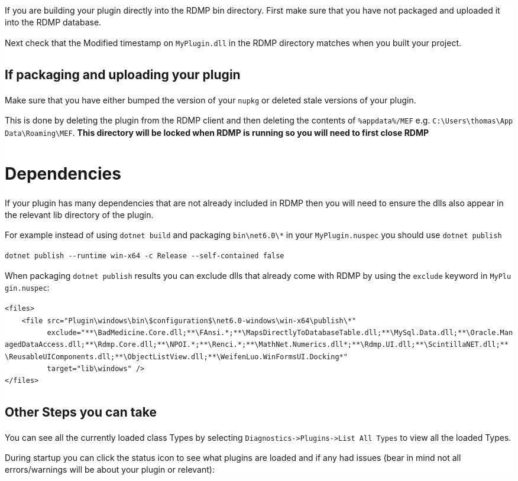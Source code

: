 If you are building your plugin directly into the RDMP bin directory.  First make sure that you have not packaged and uploaded it into the RDMP database.  

Next check that the Modified timestamp on `MyPlugin.dll` in the RDMP directory matches when you built your project.

## If packaging and uploading your plugin

Make sure that you have either bumped the version of your `nupkg` or deleted stale versions of your plugin.

This is done by deleting the plugin from the RDMP client and then deleting the contents of `%appdata%/MEF` e.g. `C:\Users\thomas\AppData\Roaming\MEF`.  **This directory will be locked when RDMP is running so you will need to first close RDMP**


<a name="dependencies"></a>
# Dependencies

If your plugin has many dependencies that are not already included in RDMP then you will need to ensure the dlls also appear in the relevant lib directory of the plugin.

For example instead of using `dotnet build` and packaging `bin\net6.0\*` in your `MyPlugin.nuspec` you should use `dotnet publish`

```
dotnet publish --runtime win-x64 -c Release --self-contained false
```

When packaging `dotnet publish` results you can exclude dlls that already come with RDMP by using the `exclude` keyword in `MyPlugin.nuspec`:

```
<files>
    <file src="Plugin\windows\bin\$configuration$\net6.0-windows\win-x64\publish\*"
          exclude="**\BadMedicine.Core.dll;**\FAnsi.*;**\MapsDirectlyToDatabaseTable.dll;**\MySql.Data.dll;**\Oracle.ManagedDataAccess.dll;**\Rdmp.Core.dll;**\NPOI.*;**\Renci.*;**\MathNet.Numerics.dll*;**\Rdmp.UI.dll;**\ScintillaNET.dll;**\ReusableUIComponents.dll;**\ObjectListView.dll;**\WeifenLuo.WinFormsUI.Docking*"
          target="lib\windows" />
</files>
```

## Other Steps you can take

You can see all the currently loaded class Types by selecting `Diagnostics->Plugins->List All Types` to view all the loaded Types.

During startup you can click the status icon to see what plugins are loaded and if any had issues (bear in mind not all errors/warnings will be about your plugin or relevant):
